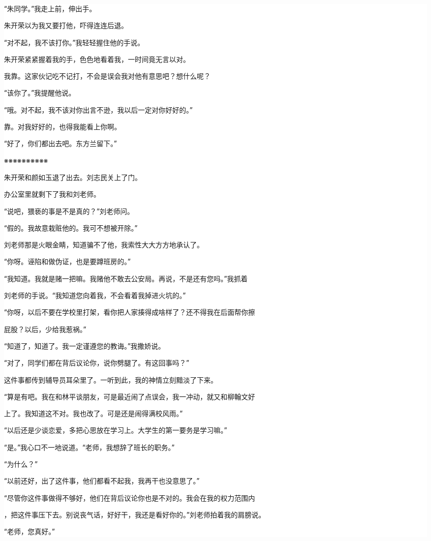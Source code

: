 “朱同学。”我走上前，伸出手。

朱开荣以为我又要打他，吓得连连后退。

“对不起，我不该打你。”我轻轻握住他的手说。

朱开荣紧紧握着我的手，色色地看着我，一时间竟无言以对。

我靠。这家伙记吃不记打，不会是误会我对他有意思吧？想什么呢？

“该你了。”我提醒他说。

“哦。对不起，我不该对你出言不逊，我以后一定对你好好的。”

靠。对我好好的，也得我能看上你啊。

“好了，你们都出去吧。东方兰留下。”

※※※※※※※※※※

朱开荣和颜如玉退了出去。刘志民关上了门。

办公室里就剩下了我和刘老师。

“说吧，猥亵的事是不是真的？”刘老师问。

“假的。我故意栽赃他的。我可不想被开除。”

刘老师那是火眼金睛，知道骗不了他，我索性大大方方地承认了。

“你呀。诬陷和做伪证，也是要蹲班房的。”

“我知道。我就是赌一把嘛。我赌他不敢去公安局。再说，不是还有您吗。”我抓着

刘老师的手说。“我知道您向着我，不会看着我掉进火坑的。”

“你呀，以后不要在学校里打架，看你把人家揍得成啥样了？还不得我在后面帮你擦

屁股？以后，少给我惹祸。”

“知道了，知道了。我一定谨遵您的教诲。”我撒娇说。

“对了，同学们都在背后议论你，说你劈腿了。有这回事吗？”

这件事都传到辅导员耳朵里了。一听到此，我的神情立刻黯淡了下来。

“算是有吧。我在和林平谈朋友，可是最近闹了点误会，我一冲动，就又和柳翰文好

上了。我知道这不对。我也改了。可是还是闹得满校风雨。”

“以后还是少谈恋爱，多把心思放在学习上。大学生的第一要务是学习嘛。”

“是。”我心口不一地说道。“老师，我想辞了班长的职务。”

“为什么？”

“以前还好，出了这件事，他们都看不起我，我再干也没意思了。”

“尽管你这件事做得不够好，他们在背后议论你也是不对的。我会在我的权力范围内

，把这件事压下去。别说丧气话，好好干，我还是看好你的。”刘老师拍着我的肩膀说。



“老师，您真好。”
